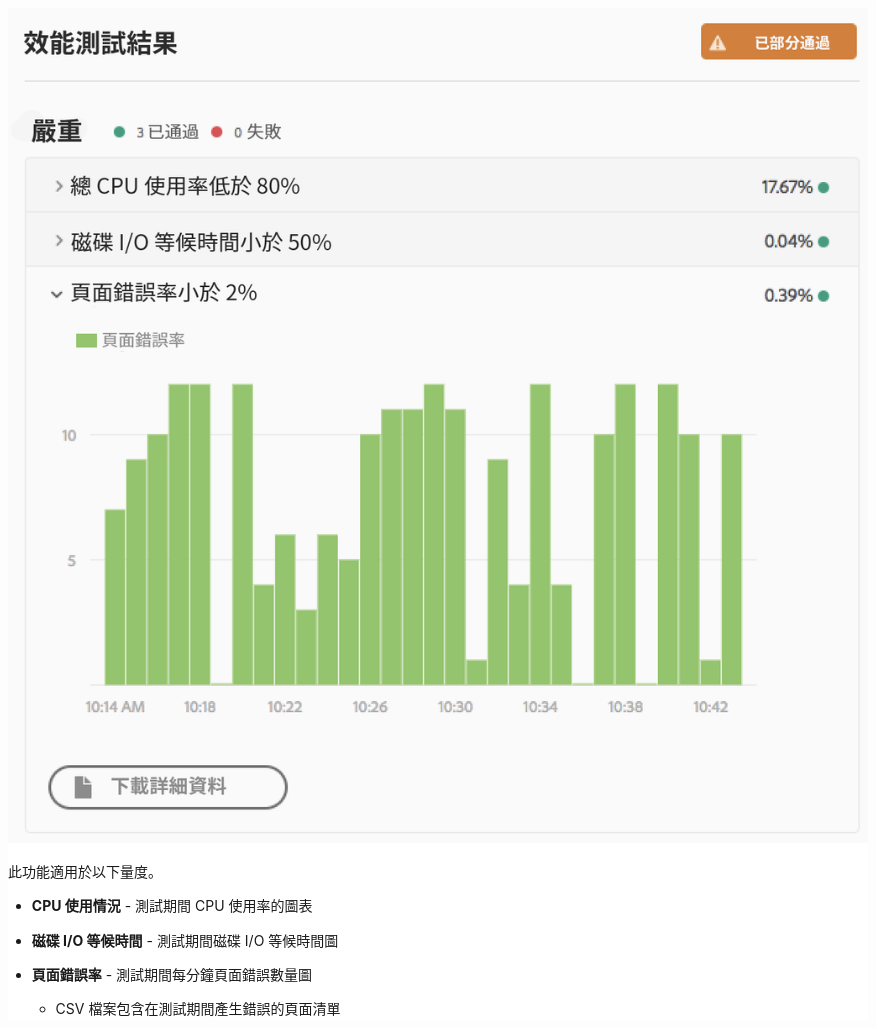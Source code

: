 ![展開為圖表的量度](/help/assets/screen_shot_2018-09-05at83933pm.png)

此功能適用於以下量度。

* **CPU 使用情況** - 測試期間 CPU 使用率的圖表

* **磁碟 I/O 等候時間** - 測試期間磁碟 I/O 等候時間圖

* **頁面錯誤率** - 測試期間每分鐘頁面錯誤數量圖
   * CSV 檔案包含在測試期間產生錯誤的頁面清單
